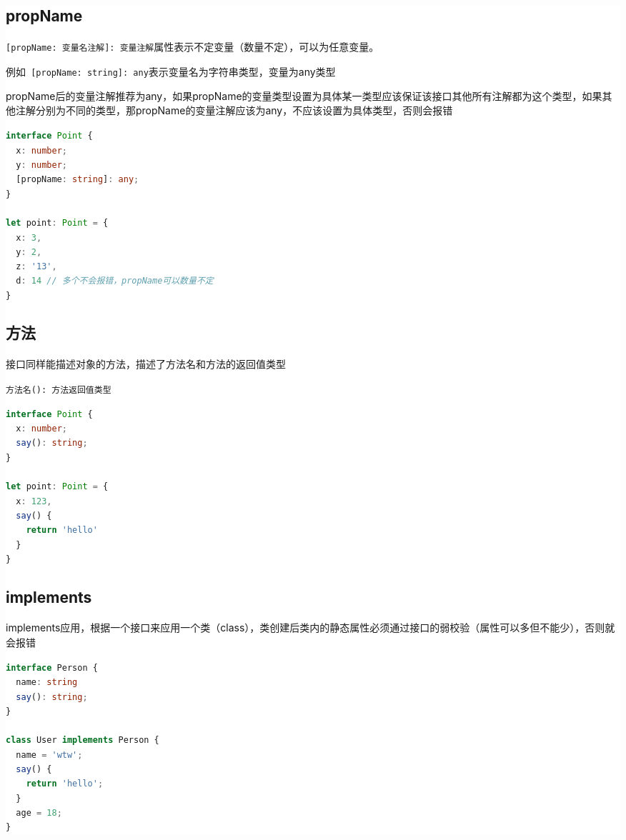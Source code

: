 
## propName

`[propName: 变量名注解]: 变量注解`属性表示不定变量（数量不定），可以为任意变量。

例如` [propName: string]: any`表示变量名为字符串类型，变量为any类型

propName后的变量注解推荐为any，如果propName的变量类型设置为具体某一类型应该保证该接口其他所有注解都为这个类型，如果其他注解分别为不同的类型，那propName的变量注解应该为any，不应该设置为具体类型，否则会报错

```typescript
interface Point {
  x: number;
  y: number;
  [propName: string]: any;
}

let point: Point = {
  x: 3,
  y: 2,
  z: '13',
  d: 14 // 多个不会报错，propName可以数量不定
}
```



## 方法

接口同样能描述对象的方法，描述了方法名和方法的返回值类型

```
方法名(): 方法返回值类型
```

```typescript
interface Point {
  x: number;
  say(): string;
}

let point: Point = {
  x: 123,
  say() {
  	return 'hello' 
  }
}
```



## implements

implements应用，根据一个接口来应用一个类（class），类创建后类内的静态属性必须通过接口的弱校验（属性可以多但不能少），否则就会报错

```typescript
interface Person {
  name: string
  say(): string;
}

class User implements Person {
  name = 'wtw';
  say() {
    return 'hello';
  }
  age = 18;
}

```
